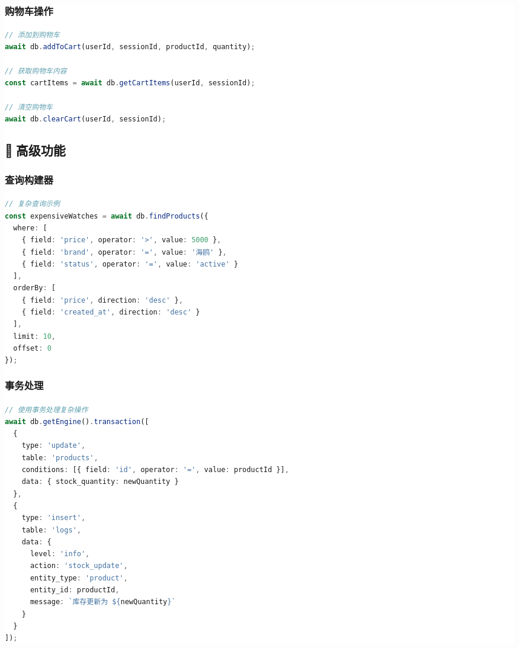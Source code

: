 ### 购物车操作

```typescript
// 添加到购物车
await db.addToCart(userId, sessionId, productId, quantity);

// 获取购物车内容
const cartItems = await db.getCartItems(userId, sessionId);

// 清空购物车
await db.clearCart(userId, sessionId);
```

## 🔧 高级功能

### 查询构建器

```typescript
// 复杂查询示例
const expensiveWatches = await db.findProducts({
  where: [
    { field: 'price', operator: '>', value: 5000 },
    { field: 'brand', operator: '=', value: '海鸥' },
    { field: 'status', operator: '=', value: 'active' }
  ],
  orderBy: [
    { field: 'price', direction: 'desc' },
    { field: 'created_at', direction: 'desc' }
  ],
  limit: 10,
  offset: 0
});
```

### 事务处理

```typescript
// 使用事务处理复杂操作
await db.getEngine().transaction([
  {
    type: 'update',
    table: 'products',
    conditions: [{ field: 'id', operator: '=', value: productId }],
    data: { stock_quantity: newQuantity }
  },
  {
    type: 'insert',
    table: 'logs',
    data: {
      level: 'info',
      action: 'stock_update',
      entity_type: 'product',
      entity_id: productId,
      message: `库存更新为 ${newQuantity}`
    }
  }
]);
```
